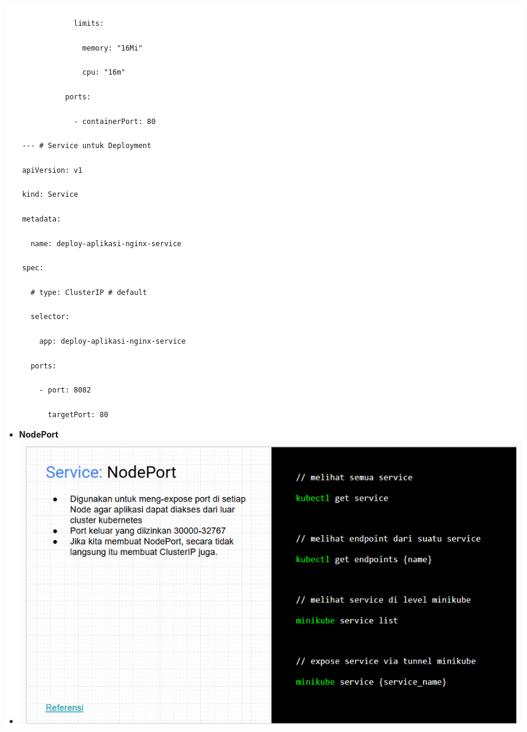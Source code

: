 ```

	            limits:

	              memory: "16Mi"

	              cpu: "16m"

	          ports:

	            - containerPort: 80

	--- # Service untuk Deployment

	apiVersion: v1

	kind: Service

	metadata:

	  name: deploy-aplikasi-nginx-service

	spec:

	  # type: ClusterIP # default

	  selector:

	    app: deploy-aplikasi-nginx-service

	  ports:

	    - port: 8082

	      targetPort: 80
```

- **NodePort**
- ![[Pasted_image_20250526143829.png]](images/Pasted_image_20250526143829.png)